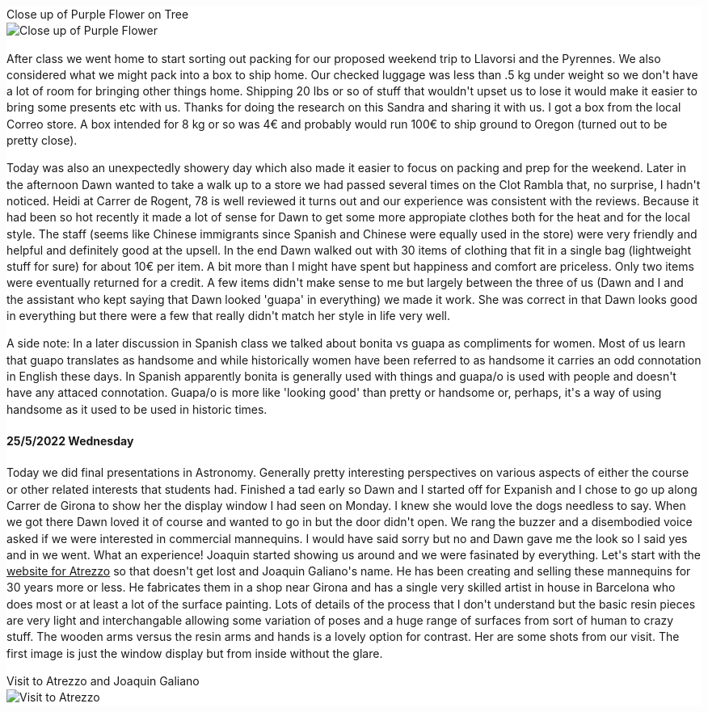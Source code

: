 Close up of Purple Flower on Tree    
![Close up of Purple Flower](../imagesBarca22/BarcaPurpleFlower.jpg)

After class we went home to start sorting out packing for our proposed weekend trip to Llavorsi and the Pyrennes. We also considered what we might pack into a box to ship home. Our checked luggage was less than .5 kg under weight so we don't have a lot of room for bringing other things home. Shipping 20 lbs or so of stuff that wouldn't upset us to lose it would make it easier to bring some presents etc with us. Thanks for doing the research on this Sandra and sharing it with us. I got a box from the local Correo store. A box intended for 8 kg or so was 4&euro; and probably would run 100&euro; to ship ground to Oregon (turned out to be pretty close).

Today was also an unexpectedly showery day which also made it easier to focus on packing and prep for the weekend. Later in the afternoon Dawn wanted to take a walk up to a store we had passed several times on the Clot Rambla that, no surprise, I hadn't noticed. Heidi at Carrer de Rogent, 78 is well reviewed it turns out and our experience was consistent with the reviews. Because it had been so hot recently it made a lot of sense for Dawn to get some more appropiate clothes both for the heat and for the local style. The staff (seems like Chinese immigrants since Spanish and Chinese were equally used in the store) were very friendly and helpful and definitely good at the upsell. In the end Dawn walked out with 30 items of clothing that fit in a single bag (lightweight stuff for sure) for about 10&euro; per item. A bit more than I might have spent but happiness and comfort are priceless. Only two items were eventually returned for a credit. A few items didn't make sense to me but largely between the three of us (Dawn and I and the assistant who kept saying that Dawn looked 'guapa' in everything) we made it work. She was correct in that Dawn looks good in everything but there were a few that really didn't match her style in life very well.

A side note: In a later discussion in Spanish class we talked about bonita vs guapa as compliments for women. Most of us learn that guapo translates as handsome and while historically women have been referred to as handsome it carries an odd connotation in English these days. In Spanish apparently bonita is generally used with things and guapa/o is used with people and doesn't have any attaced connotation. Guapa/o is more like 'looking good' than pretty or handsome or, perhaps, it's a way of using handsome as it used to be used in historic times.

#### 25/5/2022 Wednesday

Today we did final presentations in Astronomy. Generally pretty interesting perspectives on various aspects of either the course or other related interests that students had. Finished a tad early so Dawn and I started off for Expanish and I chose to go up along Carrer de Girona to show her the display window I had seen on Monday. I knew she would love the dogs needless to say. When we got there Dawn loved it of course and wanted to go in but the door didn't open. We rang the buzzer and a disembodied voice asked if we were interested in commercial mannequins. I would have said sorry but no and Dawn gave me the look so I said yes and in we went. What an experience! Joaquin started showing us around and we were fasinated by everything. Let's start with the [website for Atrezzo](https://www.atrezzomannequins.com/) so that doesn't get lost and Joaquin Galiano's name. He has been creating and selling these mannequins for 30 years more or less. He fabricates them in a shop near Girona and has a single very skilled artist in house in Barcelona who does most or at least a lot of the surface painting. Lots of details of the process that I don't understand but the basic resin pieces are very light and interchangable allowing some variation of poses and a huge range of surfaces from sort of human to crazy stuff. The wooden arms versus the resin arms and hands is a lovely option for contrast. Her are some shots from our visit. The first image is just the window display but from inside without the glare.

Visit to Atrezzo and Joaquin Galiano    
![Visit to Atrezzo](../imagesBarca22/AJBetterView.jpg)
